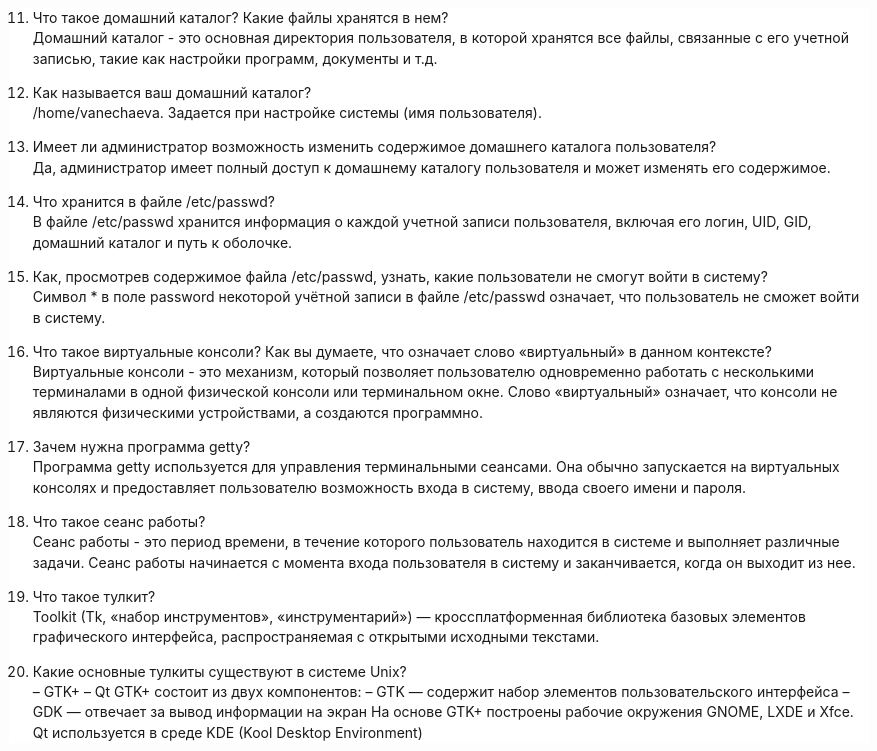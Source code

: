 11. Что такое домашний каталог? Какие файлы хранятся в нем?\
Домашний каталог - это основная директория пользователя, в которой хранятся все файлы, связанные с его учетной записью, такие как настройки программ, документы и т.д.

12. Как называется ваш домашний каталог?\
/home/vanechaeva. Задается при настройке системы (имя пользователя).

13. Имеет ли администратор возможность изменить содержимое домашнего каталога пользователя?\
Да, администратор имеет полный доступ к домашнему каталогу пользователя и может изменять его содержимое.

14. Что хранится в файле /etc/passwd?\
В файле /etc/passwd хранится информация о каждой учетной записи пользователя, включая его логин, UID, GID, домашний каталог и путь к оболочке.

15. Как, просмотрев содержимое файла /etc/passwd, узнать, какие пользователи не смогут войти в систему?\
Символ * в поле password некоторой учётной записи в файле /etc/passwd означает, что пользователь не сможет войти в систему.

16. Что такое виртуальные консоли? Как вы думаете, что означает слово «виртуальный» в данном контексте?\
Виртуальные консоли - это механизм, который позволяет пользователю одновременно работать с несколькими терминалами в одной физической консоли или терминальном окне. Слово «виртуальный» означает, что консоли не являются физическими устройствами, а создаются программно.

17. Зачем нужна программа getty?\
Программа getty используется для управления терминальными сеансами. Она обычно запускается на виртуальных консолях и предоставляет пользователю возможность входа в систему, ввода своего имени и пароля.

18. Что такое сеанс работы?\
Сеанс работы - это период времени, в течение которого пользователь находится в системе и выполняет различные задачи. Сеанс работы начинается с момента входа пользователя в систему и заканчивается, когда он выходит из нее.

19. Что такое тулкит?\
Toolkit (Tk, «набор инструментов», «инструментарий») — кроссплатформенная библиотека базовых элементов графического интерфейса, распространяемая с открытыми исходными текстами.

20. Какие основные тулкиты существуют в системе Unix?\
– GTK+
– Qt
GTK+ состоит из двух компонентов:
– GTK — содержит набор элементов пользовательского интерфейса 
– GDK — отвечает за вывод информации на экран
На основе GTK+ построены рабочие окружения GNOME, LXDE и Xfce.
Qt используется в среде KDE (Kool Desktop Environment)